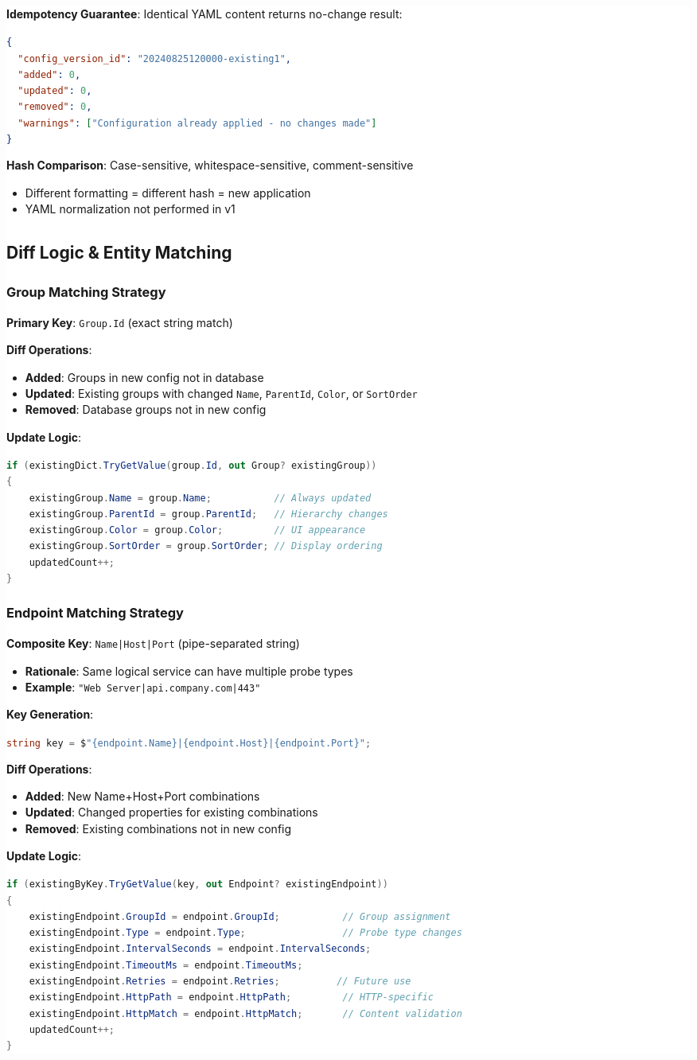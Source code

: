 **Idempotency Guarantee**: Identical YAML content returns no-change result:
```json
{
  "config_version_id": "20240825120000-existing1", 
  "added": 0,
  "updated": 0,
  "removed": 0,
  "warnings": ["Configuration already applied - no changes made"]
}
```

**Hash Comparison**: Case-sensitive, whitespace-sensitive, comment-sensitive
- Different formatting = different hash = new application
- YAML normalization not performed in v1

## Diff Logic & Entity Matching

### Group Matching Strategy

**Primary Key**: `Group.Id` (exact string match)

**Diff Operations**:
- **Added**: Groups in new config not in database
- **Updated**: Existing groups with changed `Name`, `ParentId`, `Color`, or `SortOrder`
- **Removed**: Database groups not in new config

**Update Logic**:
```csharp
if (existingDict.TryGetValue(group.Id, out Group? existingGroup))
{
    existingGroup.Name = group.Name;           // Always updated
    existingGroup.ParentId = group.ParentId;   // Hierarchy changes
    existingGroup.Color = group.Color;         // UI appearance  
    existingGroup.SortOrder = group.SortOrder; // Display ordering
    updatedCount++;
}
```

### Endpoint Matching Strategy

**Composite Key**: `Name|Host|Port` (pipe-separated string)
- **Rationale**: Same logical service can have multiple probe types
- **Example**: `"Web Server|api.company.com|443"`

**Key Generation**:
```csharp
string key = $"{endpoint.Name}|{endpoint.Host}|{endpoint.Port}";
```

**Diff Operations**:
- **Added**: New Name+Host+Port combinations
- **Updated**: Changed properties for existing combinations
- **Removed**: Existing combinations not in new config

**Update Logic**:
```csharp
if (existingByKey.TryGetValue(key, out Endpoint? existingEndpoint))
{
    existingEndpoint.GroupId = endpoint.GroupId;           // Group assignment
    existingEndpoint.Type = endpoint.Type;                 // Probe type changes
    existingEndpoint.IntervalSeconds = endpoint.IntervalSeconds;
    existingEndpoint.TimeoutMs = endpoint.TimeoutMs;
    existingEndpoint.Retries = endpoint.Retries;          // Future use
    existingEndpoint.HttpPath = endpoint.HttpPath;         // HTTP-specific
    existingEndpoint.HttpMatch = endpoint.HttpMatch;       // Content validation
    updatedCount++;
}
```